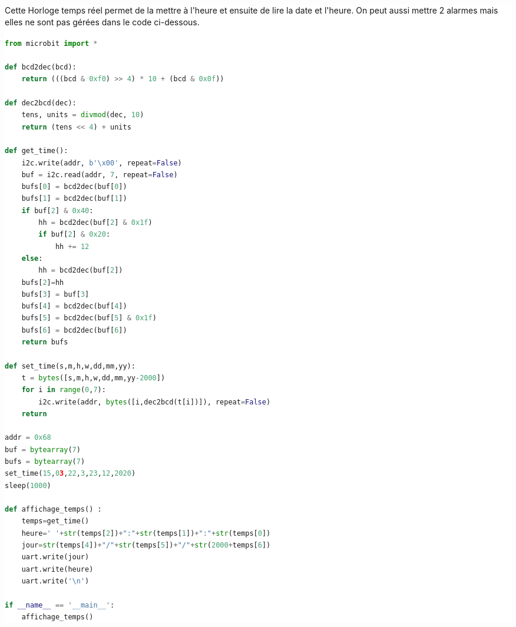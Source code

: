 Cette Horloge temps réel permet de la mettre à l'heure et ensuite de lire la date et l'heure.
On peut aussi mettre 2 alarmes mais elles ne sont pas gérées dans le code ci-dessous.


```python
from microbit import *

def bcd2dec(bcd):
    return (((bcd & 0xf0) >> 4) * 10 + (bcd & 0x0f))

def dec2bcd(dec):
    tens, units = divmod(dec, 10)
    return (tens << 4) + units

def get_time():
    i2c.write(addr, b'\x00', repeat=False)
    buf = i2c.read(addr, 7, repeat=False)
    bufs[0] = bcd2dec(buf[0])
    bufs[1] = bcd2dec(buf[1])
    if buf[2] & 0x40:
        hh = bcd2dec(buf[2] & 0x1f)
        if buf[2] & 0x20:
            hh += 12
    else:
        hh = bcd2dec(buf[2])
    bufs[2]=hh
    bufs[3] = buf[3]
    bufs[4] = bcd2dec(buf[4])
    bufs[5] = bcd2dec(buf[5] & 0x1f)
    bufs[6] = bcd2dec(buf[6])
    return bufs

def set_time(s,m,h,w,dd,mm,yy):
    t = bytes([s,m,h,w,dd,mm,yy-2000])
    for i in range(0,7):
        i2c.write(addr, bytes([i,dec2bcd(t[i])]), repeat=False)
    return

addr = 0x68
buf = bytearray(7)
bufs = bytearray(7)
set_time(15,03,22,3,23,12,2020)
sleep(1000)

def affichage_temps() :
    temps=get_time()
    heure=' '+str(temps[2])+":"+str(temps[1])+":"+str(temps[0])
    jour=str(temps[4])+"/"+str(temps[5])+"/"+str(2000+temps[6])
    uart.write(jour)
    uart.write(heure)
    uart.write('\n')

if __name__ == '__main__':
    affichage_temps()
```
